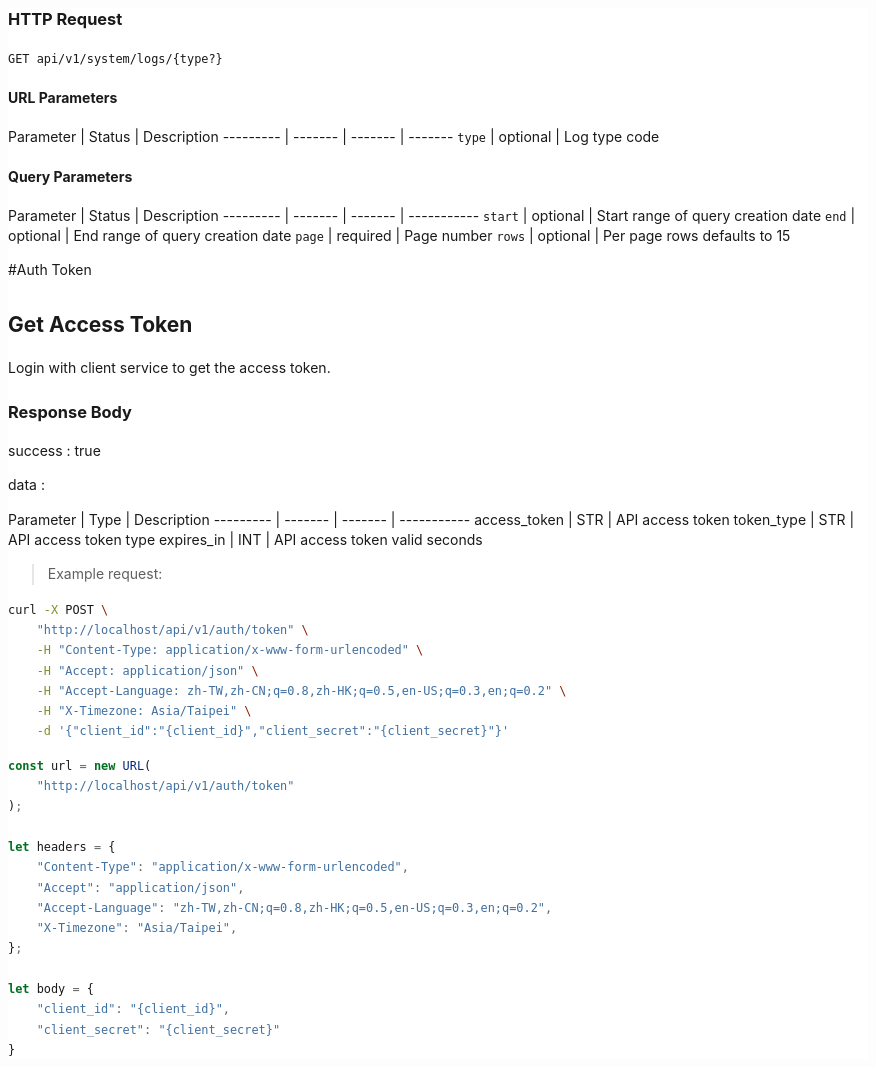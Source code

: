 ### HTTP Request
`GET api/v1/system/logs/{type?}`

#### URL Parameters

Parameter | Status | Description
--------- | ------- | ------- | -------
    `type` |  optional  | Log type code
#### Query Parameters

Parameter | Status | Description
--------- | ------- | ------- | -----------
    `start` |  optional  | Start range of query creation date
    `end` |  optional  | End range of query creation date
    `page` |  required  | Page number
    `rows` |  optional  | Per page rows defaults to 15



#Auth Token



## Get Access Token

Login with client service to get the access token.

### Response Body

success : true

data :

Parameter | Type | Description
--------- | ------- | ------- | -----------
access_token | STR | API access token
token_type | STR | API access token type
expires_in | INT | API access token valid seconds

> Example request:

```bash
curl -X POST \
    "http://localhost/api/v1/auth/token" \
    -H "Content-Type: application/x-www-form-urlencoded" \
    -H "Accept: application/json" \
    -H "Accept-Language: zh-TW,zh-CN;q=0.8,zh-HK;q=0.5,en-US;q=0.3,en;q=0.2" \
    -H "X-Timezone: Asia/Taipei" \
    -d '{"client_id":"{client_id}","client_secret":"{client_secret}"}'

```

```javascript
const url = new URL(
    "http://localhost/api/v1/auth/token"
);

let headers = {
    "Content-Type": "application/x-www-form-urlencoded",
    "Accept": "application/json",
    "Accept-Language": "zh-TW,zh-CN;q=0.8,zh-HK;q=0.5,en-US;q=0.3,en;q=0.2",
    "X-Timezone": "Asia/Taipei",
};

let body = {
    "client_id": "{client_id}",
    "client_secret": "{client_secret}"
}
```